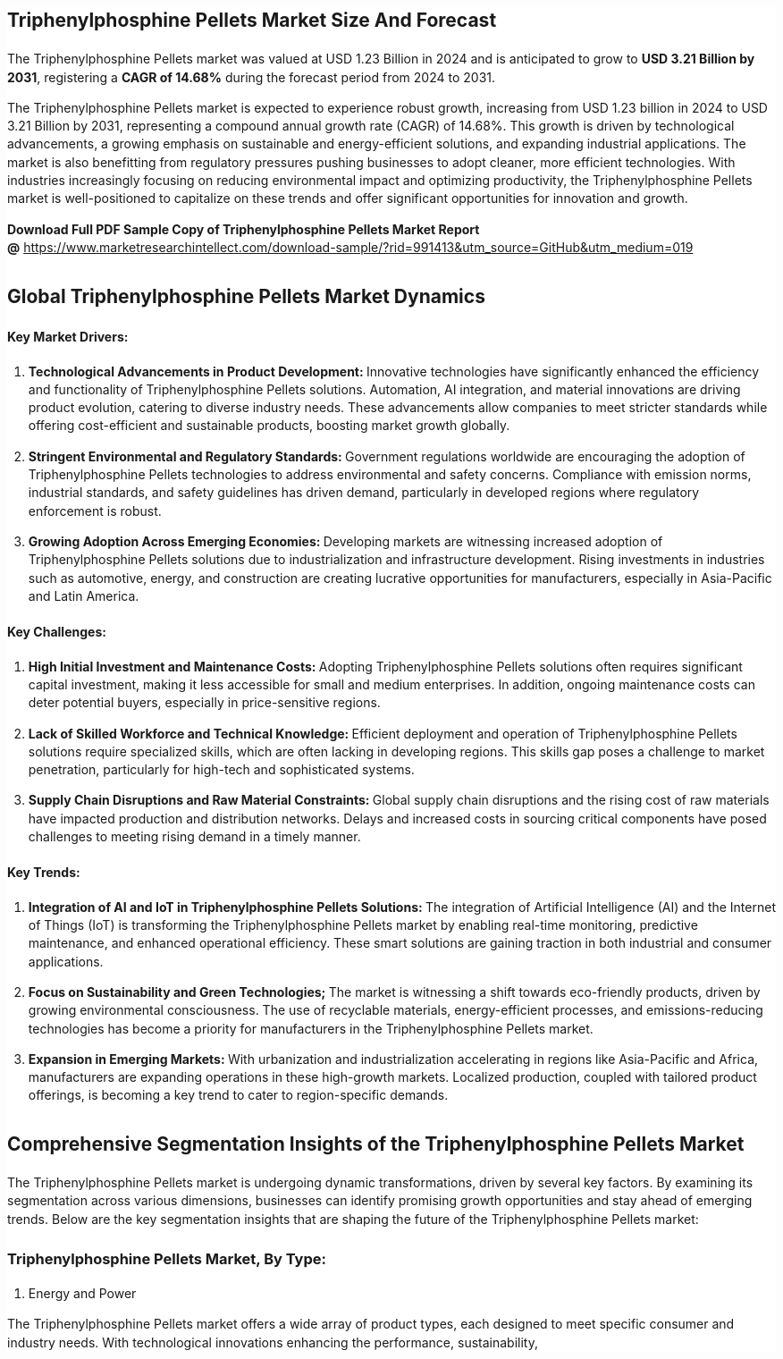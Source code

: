 <h2>Triphenylphosphine Pellets Market Size And Forecast</h2><p>The Triphenylphosphine Pellets market was valued at USD 1.23 Billion in 2024 and is anticipated to grow to <strong>USD 3.21 Billion by 2031</strong>, registering a <strong>CAGR of 14.68%</strong> during the forecast period from 2024 to 2031.</p><p>The Triphenylphosphine Pellets market is expected to experience robust growth, increasing from USD 1.23 billion in 2024 to USD 3.21 Billion by 2031, representing a compound annual growth rate (CAGR) of 14.68%. This growth is driven by technological advancements, a growing emphasis on sustainable and energy-efficient solutions, and expanding industrial applications. The market is also benefitting from regulatory pressures pushing businesses to adopt cleaner, more efficient technologies. With industries increasingly focusing on reducing environmental impact and optimizing productivity, the Triphenylphosphine Pellets market is well-positioned to capitalize on these trends and offer significant opportunities for innovation and growth.</p><p><strong>Download Full PDF Sample Copy of Triphenylphosphine Pellets Market Report @</strong>&nbsp;<a href="https://www.marketresearchintellect.com/download-sample/?rid=991413&amp;utm_source=GitHub&amp;utm_medium=019">https://www.marketresearchintellect.com/download-sample/?rid=991413&amp;utm_source=GitHub&amp;utm_medium=019</a></p><h2>Global Triphenylphosphine Pellets Market Dynamics</h2><h4><strong>Key Market Drivers:</strong></h4><ol><li><p><strong>Technological Advancements in Product Development:&nbsp;</strong>Innovative technologies have significantly enhanced the efficiency and functionality of Triphenylphosphine Pellets solutions. Automation, AI integration, and material innovations are driving product evolution, catering to diverse industry needs. These advancements allow companies to meet stricter standards while offering cost-efficient and sustainable products, boosting market growth globally.</p></li><li><p><strong>Stringent Environmental and Regulatory Standards:&nbsp;</strong>Government regulations worldwide are encouraging the adoption of Triphenylphosphine Pellets technologies to address environmental and safety concerns. Compliance with emission norms, industrial standards, and safety guidelines has driven demand, particularly in developed regions where regulatory enforcement is robust.</p></li><li><p><strong>Growing Adoption Across Emerging Economies:&nbsp;</strong>Developing markets are witnessing increased adoption of Triphenylphosphine Pellets solutions due to industrialization and infrastructure development. Rising investments in industries such as automotive, energy, and construction are creating lucrative opportunities for manufacturers, especially in Asia-Pacific and Latin America.</p></li></ol><h4><strong>Key Challenges:</strong></h4><ol><li><p><strong>High Initial Investment and Maintenance Costs:&nbsp;</strong>Adopting Triphenylphosphine Pellets solutions often requires significant capital investment, making it less accessible for small and medium enterprises. In addition, ongoing maintenance costs can deter potential buyers, especially in price-sensitive regions.</p></li><li><p><strong>Lack of Skilled Workforce and Technical Knowledge:&nbsp;</strong>Efficient deployment and operation of Triphenylphosphine Pellets solutions require specialized skills, which are often lacking in developing regions. This skills gap poses a challenge to market penetration, particularly for high-tech and sophisticated systems.</p></li><li><p><strong>Supply Chain Disruptions and Raw Material Constraints:&nbsp;</strong>Global supply chain disruptions and the rising cost of raw materials have impacted production and distribution networks. Delays and increased costs in sourcing critical components have posed challenges to meeting rising demand in a timely manner.</p></li></ol><h4><strong>Key Trends:</strong></h4><ol><li><p><strong>Integration of AI and IoT in Triphenylphosphine Pellets Solutions:&nbsp;</strong>The integration of Artificial Intelligence (AI) and the Internet of Things (IoT) is transforming the Triphenylphosphine Pellets market by enabling real-time monitoring, predictive maintenance, and enhanced operational efficiency. These smart solutions are gaining traction in both industrial and consumer applications.</p></li><li><p><strong>Focus on Sustainability and Green Technologies;&nbsp;</strong>The market is witnessing a shift towards eco-friendly products, driven by growing environmental consciousness. The use of recyclable materials, energy-efficient processes, and emissions-reducing technologies has become a priority for manufacturers in the Triphenylphosphine Pellets market.</p></li><li><p><strong>Expansion in Emerging Markets:&nbsp;</strong>With urbanization and industrialization accelerating in regions like Asia-Pacific and Africa, manufacturers are expanding operations in these high-growth markets. Localized production, coupled with tailored product offerings, is becoming a key trend to cater to region-specific demands.</p></li></ol><div class="article-main__content" data-test-id="publishing-text-block"><h2>Comprehensive Segmentation Insights of the Triphenylphosphine Pellets Market</h2><p>The Triphenylphosphine Pellets market is undergoing dynamic transformations, driven by several key factors. By examining its segmentation across various dimensions, businesses can identify promising growth opportunities and stay ahead of emerging trends. Below are the key segmentation insights that are shaping the future of the Triphenylphosphine Pellets market:</p><h3><strong>Triphenylphosphine Pellets Market, By Type:<br /></strong></h3><ol><li>Energy and Power</li></ol><p>The Triphenylphosphine Pellets market offers a wide array of product types, each designed to meet specific consumer and industry needs. With technological innovations enhancing the performance, sustainability,